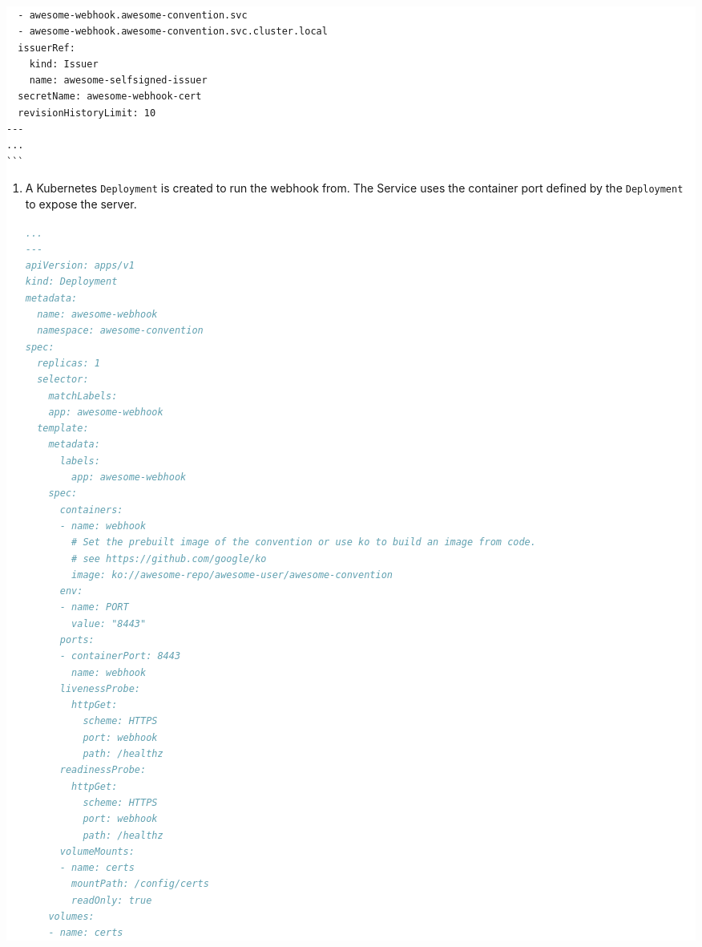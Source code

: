       - awesome-webhook.awesome-convention.svc
      - awesome-webhook.awesome-convention.svc.cluster.local
      issuerRef:
        kind: Issuer
        name: awesome-selfsigned-issuer
      secretName: awesome-webhook-cert
      revisionHistoryLimit: 10
    ---
    ...
    ```

1. A Kubernetes `Deployment` is created to run the webhook from. The Service uses the container port
   defined by the `Deployment` to expose the server.

    ```yaml
    ...
    ---
    apiVersion: apps/v1
    kind: Deployment
    metadata:
      name: awesome-webhook
      namespace: awesome-convention
    spec:
      replicas: 1
      selector:
        matchLabels:
        app: awesome-webhook
      template:
        metadata:
          labels:
            app: awesome-webhook
        spec:
          containers:
          - name: webhook
            # Set the prebuilt image of the convention or use ko to build an image from code.
            # see https://github.com/google/ko
            image: ko://awesome-repo/awesome-user/awesome-convention
          env:
          - name: PORT
            value: "8443"
          ports:
          - containerPort: 8443
            name: webhook
          livenessProbe:
            httpGet:
              scheme: HTTPS
              port: webhook
              path: /healthz
          readinessProbe:
            httpGet:
              scheme: HTTPS
              port: webhook
              path: /healthz
          volumeMounts:
          - name: certs
            mountPath: /config/certs
            readOnly: true
        volumes:
        - name: certs